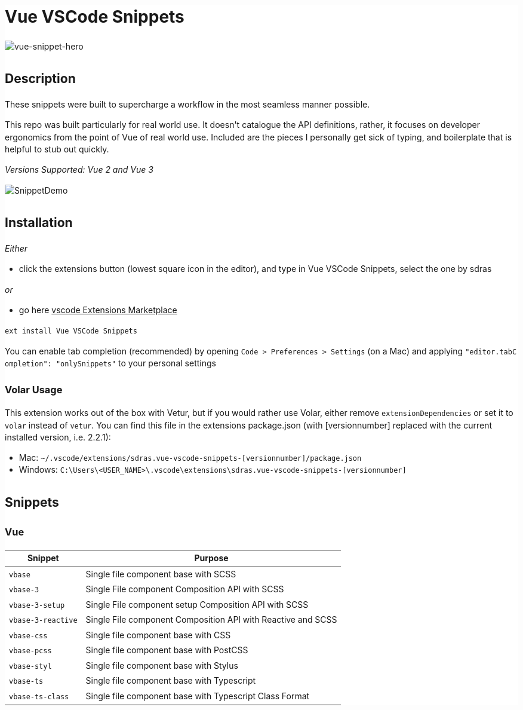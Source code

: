 # Vue VSCode Snippets

![vue-snippet-hero](https://s3-us-west-2.amazonaws.com/s.cdpn.io/28963/vue-snippet-hero.gif)

## Description

These snippets were built to supercharge a workflow in the most seamless manner possible.

This repo was built particularly for real world use. It doesn't catalogue the API definitions, rather, it focuses on developer ergonomics from the point of Vue of real world use. Included are the pieces I personally get sick of typing, and boilerplate that is helpful to stub out quickly.

_Versions Supported: Vue 2 and Vue 3_

![SnippetDemo](https://s3-us-west-2.amazonaws.com/s.cdpn.io/28963/SnippetDemo.gif)

## Installation

_Either_

- click the extensions button (lowest square icon in the editor), and type in Vue VSCode Snippets, select the one by sdras

_or_

- go here [vscode Extensions Marketplace](https://marketplace.visualstudio.com/items?itemName=sdras.vue-vscode-snippets)

```javascript
ext install Vue VSCode Snippets
```

You can enable tab completion (recommended) by opening `Code > Preferences > Settings` (on a Mac) and applying `"editor.tabCompletion": "onlySnippets"` to your personal settings

### Volar Usage

This extension works out of the box with Vetur, but if you would rather use Volar, either remove `extensionDependencies` or set it to `volar` instead of `vetur`. You can find this file in the extensions package.json (with [versionnumber] replaced with the current installed version, i.e. 2.2.1):

- Mac: `~/.vscode/extensions/sdras.vue-vscode-snippets-[versionnumber]/package.json`
- Windows: `C:\Users\<USER_NAME>\.vscode\extensions\sdras.vue-vscode-snippets-[versionnumber]`

## Snippets

### Vue

| Snippet            | Purpose                                                      |
| ------------------ | ------------------------------------------------------------ |
| `vbase`            | Single file component base with SCSS                         |
| `vbase-3`          | Single File component Composition API with SCSS              |
| `vbase-3-setup`    | Single File component setup Composition API with SCSS        |
| `vbase-3-reactive` | Single File component Composition API with Reactive and SCSS |
| `vbase-css`        | Single file component base with CSS                          |
| `vbase-pcss`       | Single file component base with PostCSS                      |
| `vbase-styl`       | Single file component base with Stylus                       |
| `vbase-ts`         | Single file component base with Typescript                   |
| `vbase-ts-class`   | Single file component base with Typescript Class Format      |